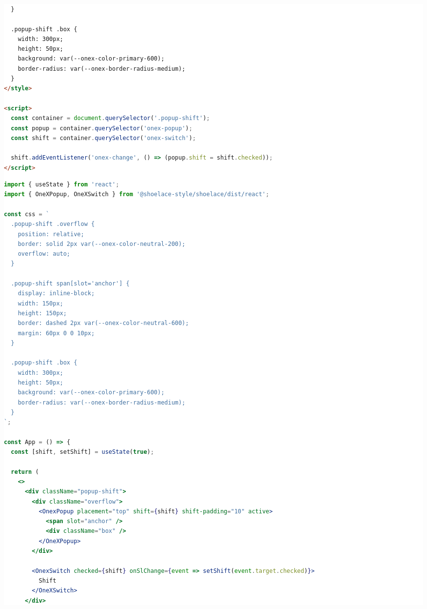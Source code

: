 ```html preview
  }

  .popup-shift .box {
    width: 300px;
    height: 50px;
    background: var(--onex-color-primary-600);
    border-radius: var(--onex-border-radius-medium);
  }
</style>

<script>
  const container = document.querySelector('.popup-shift');
  const popup = container.querySelector('onex-popup');
  const shift = container.querySelector('onex-switch');

  shift.addEventListener('onex-change', () => (popup.shift = shift.checked));
</script>
```

```jsx react
import { useState } from 'react';
import { OneXPopup, OneXSwitch } from '@shoelace-style/shoelace/dist/react';

const css = `
  .popup-shift .overflow {
    position: relative;
    border: solid 2px var(--onex-color-neutral-200);
    overflow: auto;
  }

  .popup-shift span[slot='anchor'] {
    display: inline-block;
    width: 150px;
    height: 150px;
    border: dashed 2px var(--onex-color-neutral-600);
    margin: 60px 0 0 10px;
  }

  .popup-shift .box {
    width: 300px;
    height: 50px;
    background: var(--onex-color-primary-600);
    border-radius: var(--onex-border-radius-medium);
  }
`;

const App = () => {
  const [shift, setShift] = useState(true);

  return (
    <>
      <div className="popup-shift">
        <div className="overflow">
          <OnexPopup placement="top" shift={shift} shift-padding="10" active>
            <span slot="anchor" />
            <div className="box" />
          </OneXPopup>
        </div>

        <OnexSwitch checked={shift} onSlChange={event => setShift(event.target.checked)}>
          Shift
        </OneXSwitch>
      </div>

```